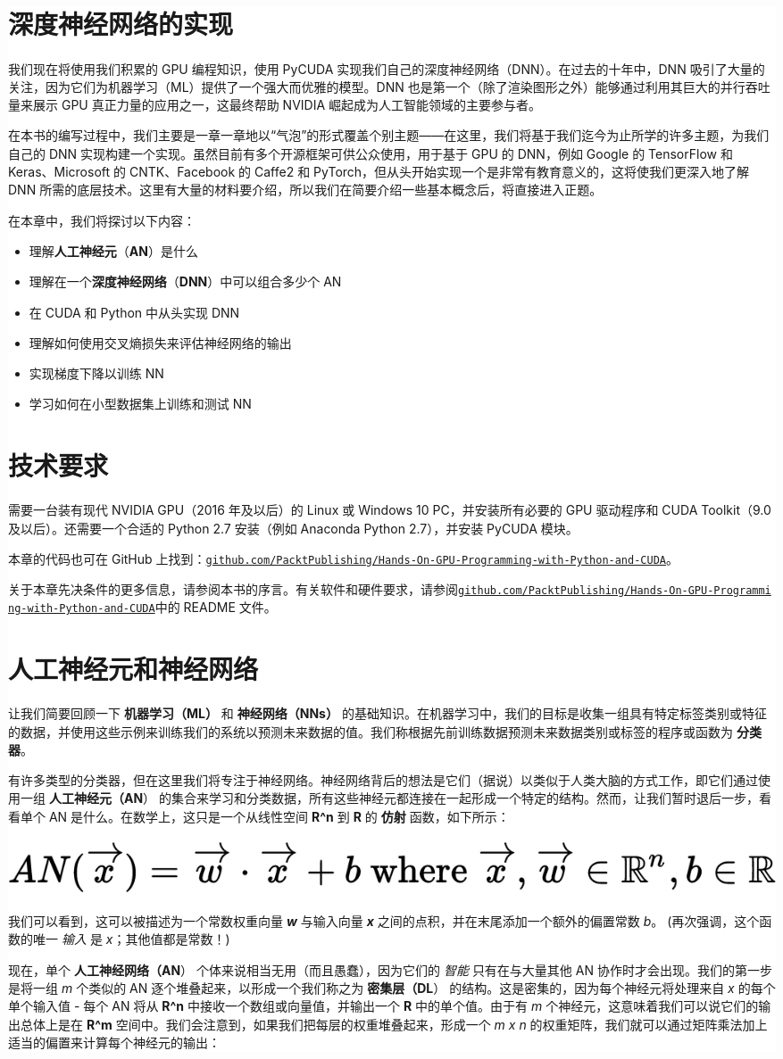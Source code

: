 # 深度神经网络的实现

我们现在将使用我们积累的 GPU 编程知识，使用 PyCUDA 实现我们自己的深度神经网络（DNN）。在过去的十年中，DNN 吸引了大量的关注，因为它们为机器学习（ML）提供了一个强大而优雅的模型。DNN 也是第一个（除了渲染图形之外）能够通过利用其巨大的并行吞吐量来展示 GPU 真正力量的应用之一，这最终帮助 NVIDIA 崛起成为人工智能领域的主要参与者。

在本书的编写过程中，我们主要是一章一章地以“气泡”的形式覆盖个别主题——在这里，我们将基于我们迄今为止所学的许多主题，为我们自己的 DNN 实现构建一个实现。虽然目前有多个开源框架可供公众使用，用于基于 GPU 的 DNN，例如 Google 的 TensorFlow 和 Keras、Microsoft 的 CNTK、Facebook 的 Caffe2 和 PyTorch，但从头开始实现一个是非常有教育意义的，这将使我们更深入地了解 DNN 所需的底层技术。这里有大量的材料要介绍，所以我们在简要介绍一些基本概念后，将直接进入正题。

在本章中，我们将探讨以下内容：

+   理解**人工神经元**（**AN**）是什么

+   理解在一个**深度神经网络**（**DNN**）中可以组合多少个 AN

+   在 CUDA 和 Python 中从头实现 DNN

+   理解如何使用交叉熵损失来评估神经网络的输出

+   实现梯度下降以训练 NN

+   学习如何在小型数据集上训练和测试 NN

# 技术要求

需要一台装有现代 NVIDIA GPU（2016 年及以后）的 Linux 或 Windows 10 PC，并安装所有必要的 GPU 驱动程序和 CUDA Toolkit（9.0 及以后）。还需要一个合适的 Python 2.7 安装（例如 Anaconda Python 2.7），并安装 PyCUDA 模块。

本章的代码也可在 GitHub 上找到：[`github.com/PacktPublishing/Hands-On-GPU-Programming-with-Python-and-CUDA`](https://github.com/PacktPublishing/Hands-On-GPU-Programming-with-Python-and-CUDA)。

关于本章先决条件的更多信息，请参阅本书的序言。有关软件和硬件要求，请参阅[`github.com/PacktPublishing/Hands-On-GPU-Programming-with-Python-and-CUDA`](https://github.com/PacktPublishing/Hands-On-GPU-Programming-with-Python-and-CUDA)中的 README 文件。

# 人工神经元和神经网络

让我们简要回顾一下 **机器学习（ML）** 和 **神经网络（NNs）** 的基础知识。在机器学习中，我们的目标是收集一组具有特定标签类别或特征的数据，并使用这些示例来训练我们的系统以预测未来数据的值。我们称根据先前训练数据预测未来数据类别或标签的程序或函数为 **分类器**。

有许多类型的分类器，但在这里我们将专注于神经网络。神经网络背后的想法是它们（据说）以类似于人类大脑的方式工作，即它们通过使用一组 **人工神经元（AN**） 的集合来学习和分类数据，所有这些神经元都连接在一起形成一个特定的结构。然而，让我们暂时退后一步，看看单个 AN 是什么。在数学上，这只是一个从线性空间 **R^n** 到 **R** 的 **仿射** 函数，如下所示：

![图片](img/25478608-c882-49f1-85a9-9e3f6b0d472d.png)

我们可以看到，这可以被描述为一个常数权重向量 ***w*** 与输入向量 ***x*** 之间的点积，并在末尾添加一个额外的偏置常数 *b*。 (再次强调，这个函数的唯一 *输入* 是 *x*；其他值都是常数！)

现在，单个 **人工神经网络（AN**） 个体来说相当无用（而且愚蠢），因为它们的 *智能* 只有在与大量其他 AN 协作时才会出现。我们的第一步是将一组 *m* 个类似的 AN 逐个堆叠起来，以形成一个我们称之为 **密集层（DL**） 的结构。这是密集的，因为每个神经元将处理来自 *x* 的每个单个输入值 - 每个 AN 将从 **R^n** 中接收一个数组或向量值，并输出一个 **R** 中的单个值。由于有 *m* 个神经元，这意味着我们可以说它们的输出总体上是在 **R^m** 空间中。我们会注意到，如果我们把每层的权重堆叠起来，形成一个 *m x n* 的权重矩阵，我们就可以通过矩阵乘法加上适当的偏置来计算每个神经元的输出：

